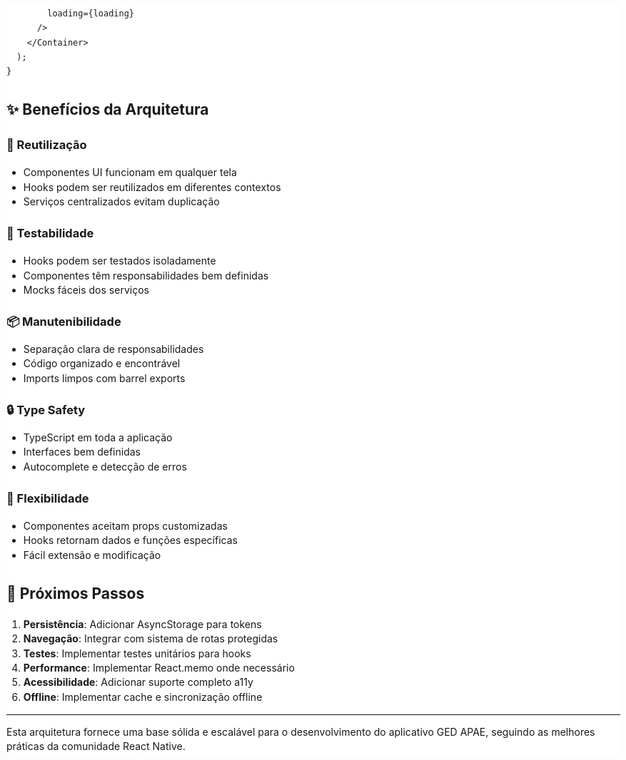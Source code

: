 ```tsx
        loading={loading}
      />
    </Container>
  );
}
```

## ✨ Benefícios da Arquitetura

### 🔄 Reutilização
- Componentes UI funcionam em qualquer tela
- Hooks podem ser reutilizados em diferentes contextos
- Serviços centralizados evitam duplicação

### 🧪 Testabilidade
- Hooks podem ser testados isoladamente
- Componentes têm responsabilidades bem definidas
- Mocks fáceis dos serviços

### 📦 Manutenibilidade
- Separação clara de responsabilidades
- Código organizado e encontrável
- Imports limpos com barrel exports

### 🔒 Type Safety
- TypeScript em toda a aplicação
- Interfaces bem definidas
- Autocomplete e detecção de erros

### 🎯 Flexibilidade
- Componentes aceitam props customizadas
- Hooks retornam dados e funções específicas
- Fácil extensão e modificação

## 🔧 Próximos Passos

1. **Persistência**: Adicionar AsyncStorage para tokens
2. **Navegação**: Integrar com sistema de rotas protegidas  
3. **Testes**: Implementar testes unitários para hooks
4. **Performance**: Implementar React.memo onde necessário
5. **Acessibilidade**: Adicionar suporte completo a11y
6. **Offline**: Implementar cache e sincronização offline

---

Esta arquitetura fornece uma base sólida e escalável para o desenvolvimento do aplicativo GED APAE, seguindo as melhores práticas da comunidade React Native.